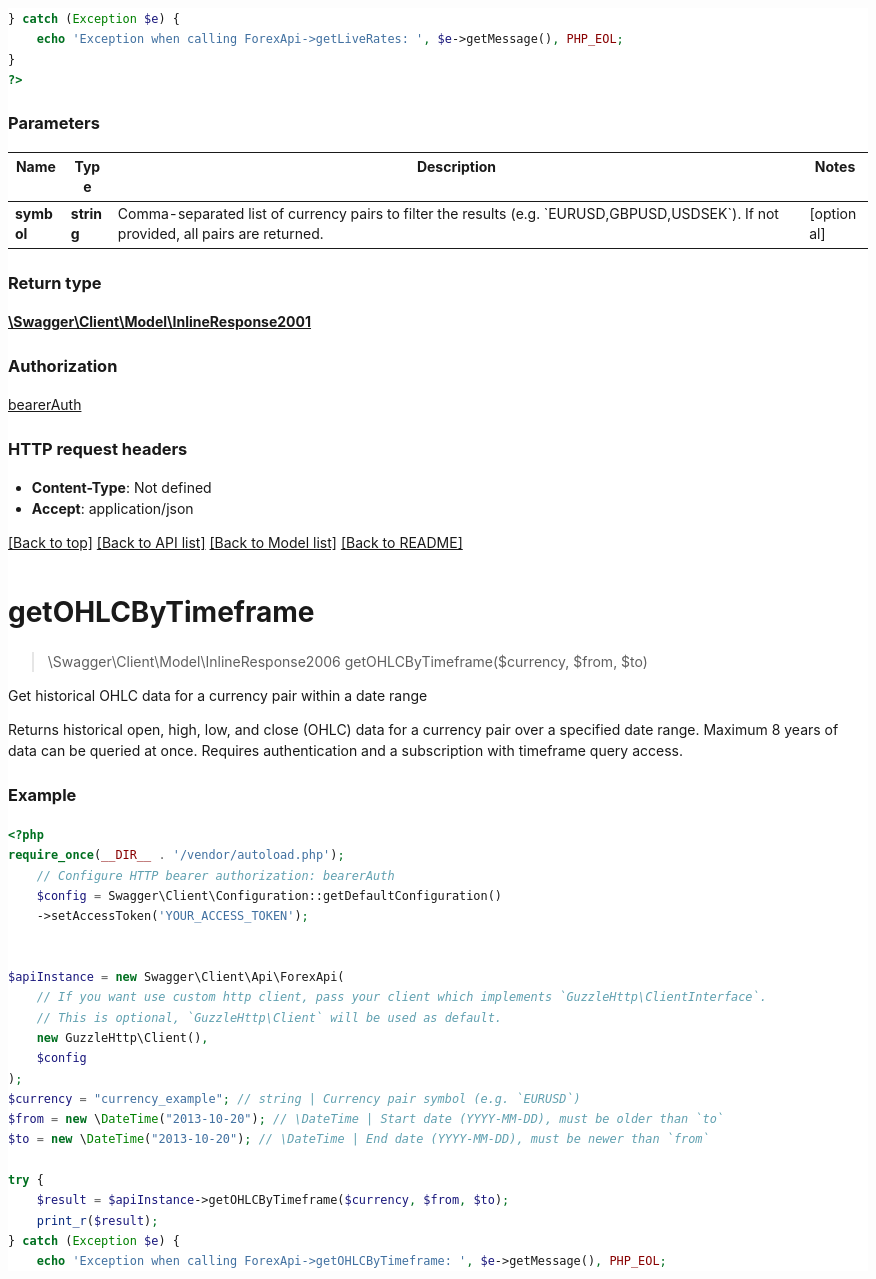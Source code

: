 ```php
} catch (Exception $e) {
    echo 'Exception when calling ForexApi->getLiveRates: ', $e->getMessage(), PHP_EOL;
}
?>
```

### Parameters

Name | Type | Description  | Notes
------------- | ------------- | ------------- | -------------
 **symbol** | **string**| Comma-separated list of currency pairs to filter the results (e.g. &#x60;EURUSD,GBPUSD,USDSEK&#x60;). If not provided, all pairs are returned. | [optional]

### Return type

[**\Swagger\Client\Model\InlineResponse2001**](../Model/InlineResponse2001.md)

### Authorization

[bearerAuth](../../README.md#bearerAuth)

### HTTP request headers

 - **Content-Type**: Not defined
 - **Accept**: application/json

[[Back to top]](#) [[Back to API list]](../../README.md#documentation-for-api-endpoints) [[Back to Model list]](../../README.md#documentation-for-models) [[Back to README]](../../README.md)

# **getOHLCByTimeframe**
> \Swagger\Client\Model\InlineResponse2006 getOHLCByTimeframe($currency, $from, $to)

Get historical OHLC data for a currency pair within a date range

Returns historical open, high, low, and close (OHLC) data for a currency pair over a specified date range. Maximum 8 years of data can be queried at once.   Requires authentication and a subscription with timeframe query access.

### Example
```php
<?php
require_once(__DIR__ . '/vendor/autoload.php');
    // Configure HTTP bearer authorization: bearerAuth
    $config = Swagger\Client\Configuration::getDefaultConfiguration()
    ->setAccessToken('YOUR_ACCESS_TOKEN');


$apiInstance = new Swagger\Client\Api\ForexApi(
    // If you want use custom http client, pass your client which implements `GuzzleHttp\ClientInterface`.
    // This is optional, `GuzzleHttp\Client` will be used as default.
    new GuzzleHttp\Client(),
    $config
);
$currency = "currency_example"; // string | Currency pair symbol (e.g. `EURUSD`)
$from = new \DateTime("2013-10-20"); // \DateTime | Start date (YYYY-MM-DD), must be older than `to`
$to = new \DateTime("2013-10-20"); // \DateTime | End date (YYYY-MM-DD), must be newer than `from`

try {
    $result = $apiInstance->getOHLCByTimeframe($currency, $from, $to);
    print_r($result);
} catch (Exception $e) {
    echo 'Exception when calling ForexApi->getOHLCByTimeframe: ', $e->getMessage(), PHP_EOL;
```